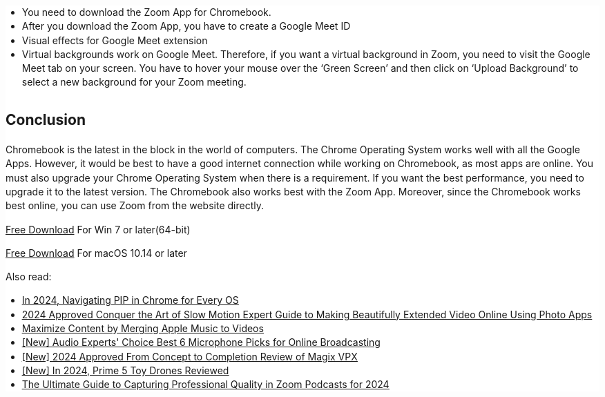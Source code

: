 * You need to download the Zoom App for Chromebook.
* After you download the Zoom App, you have to create a Google Meet ID
* Visual effects for Google Meet extension
* Virtual backgrounds work on Google Meet. Therefore, if you want a virtual background in Zoom, you need to visit the Google Meet tab on your screen. You have to hover your mouse over the ‘Green Screen’ and then click on ‘Upload Background’ to select a new background for your Zoom meeting.

## Conclusion

Chromebook is the latest in the block in the world of computers. The Chrome Operating System works well with all the Google Apps. However, it would be best to have a good internet connection while working on Chromebook, as most apps are online. You must also upgrade your Chrome Operating System when there is a requirement. If you want the best performance, you need to upgrade it to the latest version. The Chromebook also works best with the Zoom App. Moreover, since the Chromebook works best online, you can use Zoom from the website directly.

[Free Download](https://tools.techidaily.com/wondershare/filmora/download/) For Win 7 or later(64-bit)

[Free Download](https://tools.techidaily.com/wondershare/filmora/download/) For macOS 10.14 or later

<ins class="adsbygoogle"
     style="display:block"
     data-ad-format="autorelaxed"
     data-ad-client="ca-pub-7571918770474297"
     data-ad-slot="1223367746"></ins>

<ins class="adsbygoogle"
     style="display:block"
     data-ad-format="autorelaxed"
     data-ad-client="ca-pub-7571918770474297"
     data-ad-slot="1223367746"></ins>



<ins class="adsbygoogle"
     style="display:block"
     data-ad-client="ca-pub-7571918770474297"
     data-ad-slot="8358498916"
     data-ad-format="auto"
     data-full-width-responsive="true"></ins>




<span class="atpl-alsoreadstyle">Also read:</span>
<div><ul>
<li><a href="https://extra-support.techidaily.com/in-2024-navigating-pip-in-chrome-for-every-os/"><u>In 2024, Navigating PIP in Chrome for Every OS</u></a></li>
<li><a href="https://fox-friendly.techidaily.com/2024-approved-conquer-the-art-of-slow-motion-expert-guide-to-making-beautifully-extended-video-online-using-photo-apps/"><u>2024 Approved  Conquer the Art of Slow Motion  Expert Guide to Making Beautifully Extended Video Online Using Photo Apps</u></a></li>
<li><a href="https://fox-friendly.techidaily.com/maximize-content-by-merging-apple-music-to-videos/"><u>Maximize Content by Merging Apple Music to Videos</u></a></li>
<li><a href="https://fox-friendly.techidaily.com/new-audio-experts-choice-best-6-microphone-picks-for-online-broadcasting/"><u>[New] Audio Experts' Choice  Best 6 Microphone Picks for Online Broadcasting</u></a></li>
<li><a href="https://fox-friendly.techidaily.com/new-2024-approved-from-concept-to-completion-review-of-magix-vpx/"><u>[New] 2024 Approved  From Concept to Completion  Review of Magix VPX</u></a></li>
<li><a href="https://fox-friendly.techidaily.com/new-in-2024-prime-5-toy-drones-reviewed/"><u>[New] In 2024, Prime 5 Toy Drones Reviewed</u></a></li>
<li><a href="https://screen-recording.techidaily.com/the-ultimate-guide-to-capturing-professional-quality-in-zoom-podcasts-for-2024/"><u>The Ultimate Guide to Capturing Professional Quality in Zoom Podcasts for 2024</u></a></li>